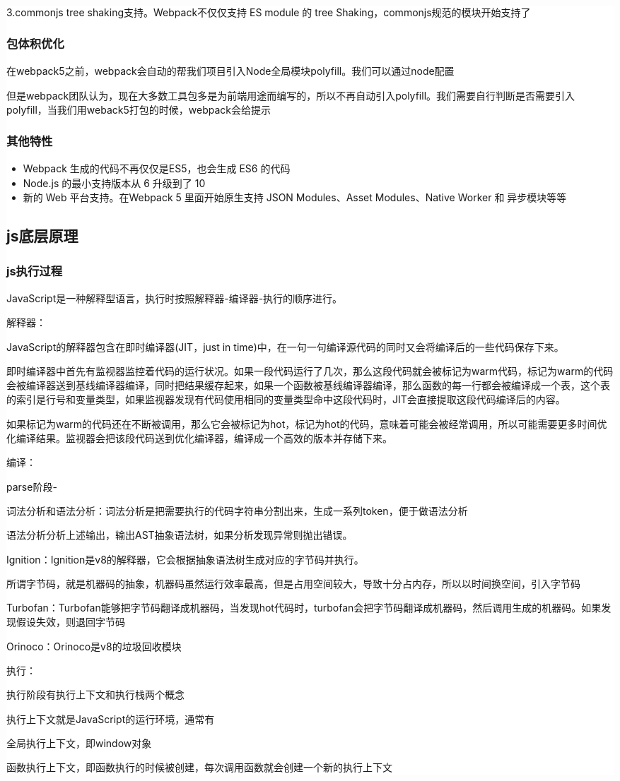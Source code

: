 3.commonjs tree shaking支持。Webpack不仅仅支持 ES module 的 tree Shaking，commonjs规范的模块开始支持了



### 包体积优化

在webpack5之前，webpack会自动的帮我们项目引入Node全局模块polyfill。我们可以通过node配置

但是webpack团队认为，现在大多数工具包多是为前端用途而编写的，所以不再自动引入polyfill。我们需要自行判断是否需要引入polyfill，当我们用weback5打包的时候，webpack会给提示



### 其他特性

- Webpack 生成的代码不再仅仅是ES5，也会生成 ES6 的代码
- Node.js 的最小支持版本从 6 升级到了 10
- 新的 Web 平台支持。在Webpack 5 里面开始原生支持 JSON Modules、Asset Modules、Native Worker 和 异步模块等等



## js底层原理

### js执行过程

JavaScript是一种解释型语言，执行时按照解释器-编译器-执行的顺序进行。

解释器：

JavaScript的解释器包含在即时编译器(JIT，just in time)中，在一句一句编译源代码的同时又会将编译后的一些代码保存下来。

即时编译器中首先有监视器监控着代码的运行状况。如果一段代码运行了几次，那么这段代码就会被标记为warm代码，标记为warm的代码会被编译器送到基线编译器编译，同时把结果缓存起来，如果一个函数被基线编译器编译，那么函数的每一行都会被编译成一个表，这个表的索引是行号和变量类型，如果监视器发现有代码使用相同的变量类型命中这段代码时，JIT会直接提取这段代码编译后的内容。

如果标记为warm的代码还在不断被调用，那么它会被标记为hot，标记为hot的代码，意味着可能会被经常调用，所以可能需要更多时间优化编译结果。监视器会把该段代码送到优化编译器，编译成一个高效的版本并存储下来。

编译：

parse阶段-

词法分析和语法分析：词法分析是把需要执行的代码字符串分割出来，生成一系列token，便于做语法分析

语法分析分析上述输出，输出AST抽象语法树，如果分析发现异常则抛出错误。

Ignition：Ignition是v8的解释器，它会根据抽象语法树生成对应的字节码并执行。

所谓字节码，就是机器码的抽象，机器码虽然运行效率最高，但是占用空间较大，导致十分占内存，所以以时间换空间，引入字节码

Turbofan：Turbofan能够把字节码翻译成机器码，当发现hot代码时，turbofan会把字节码翻译成机器码，然后调用生成的机器码。如果发现假设失效，则退回字节码

Orinoco：Orinoco是v8的垃圾回收模块

执行：

执行阶段有执行上下文和执行栈两个概念

执行上下文就是JavaScript的运行环境，通常有

全局执行上下文，即window对象

函数执行上下文，即函数执行的时候被创建，每次调用函数就会创建一个新的执行上下文
